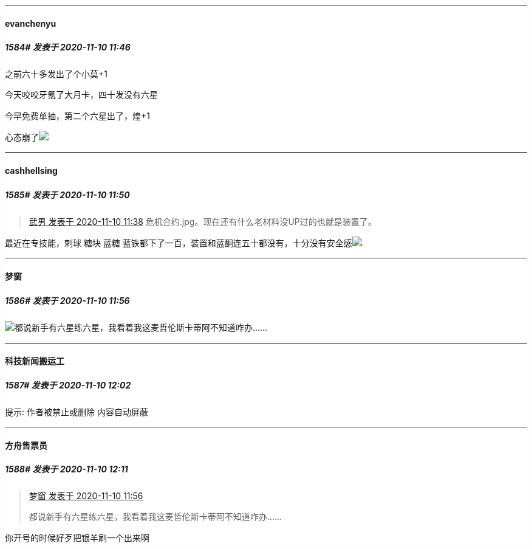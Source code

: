 
*****

####  evanchenyu  
##### 1584#       发表于 2020-11-10 11:46


之前六十多发出了个小莫+1

今天咬咬牙氪了大月卡，四十发没有六星

今早免费单抽，第二个六星出了，煌+1

心态崩了<img src="https://static.saraba1st.com/image/smiley/face2017/210.gif" referrerpolicy="no-referrer">


*****

####  cashhellsing  
##### 1585#       发表于 2020-11-10 11:50


<blockquote><a href="httphttps://bbs.saraba1st.com/2b/forum.php?mod=redirect&amp;goto=findpost&amp;pid=49344744&amp;ptid=1967236" target="_blank">武男 发表于 2020-11-10 11:38</a>
危机合约.jpg。现在还有什么老材料没UP过的也就是装置了。</blockquote>
最近在专技能，刺球 糖块 蓝糖 蓝铁都下了一百，装置和蓝酮连五十都没有，十分没有安全感<img src="https://static.saraba1st.com/image/smiley/face2017/068.png" referrerpolicy="no-referrer">


*****

####  梦窗  
##### 1586#       发表于 2020-11-10 11:56


<img src="https://static.saraba1st.com/image/smiley/face2017/068.png" referrerpolicy="no-referrer">都说新手有六星练六星，我看着我这麦哲伦斯卡蒂阿不知道咋办……


*****

####  科技新闻搬运工  
##### 1587#       发表于 2020-11-10 12:02

提示: 作者被禁止或删除 内容自动屏蔽


*****

####  方舟售票员  
##### 1588#       发表于 2020-11-10 12:11


<blockquote><a href="httphttps://bbs.saraba1st.com/2b/forum.php?mod=redirect&amp;goto=findpost&amp;pid=49345013&amp;ptid=1967236" target="_blank">梦窗 发表于 2020-11-10 11:56</a>

都说新手有六星练六星，我看着我这麦哲伦斯卡蒂阿不知道咋办……</blockquote>
你开号的时候好歹把银羊刷一个出来啊
